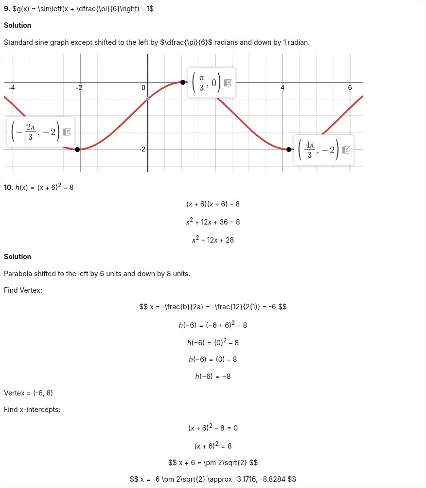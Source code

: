 **9.** $g(x) = \sin\left(x + \dfrac{\pi}{6}\right) - 1$

**Solution**

Standard sine graph except shifted to the left by $\dfrac{\pi}{6}$ radians and
down by $1$ radian.

![image 1.10_42](./1.10_42.png)

**10.** $h(x) = (x + 6)^2 - 8$

$$ (x + 6)(x + 6) - 8 $$

$$ x^2 + 12x + 36 - 8 $$

$$ x^2 + 12x + 28 $$

**Solution**

Parabola shifted to the left by $6$ units and down by $8$ units.

Find Vertex:

$$ x = -\frac{b}{2a} = -\frac{12}{2(1)} = -6 $$

$$ h(-6) = (-6 + 6)^2 - 8 $$

$$ h(-6) = (0)^2 - 8 $$

$$ h(-6) = (0) - 8 $$

$$ h(-6) = -8 $$

Vertex = (-6, 8)

Find $x$-intercepts:

$$ (x + 6)^2 - 8 = 0 $$

$$ (x + 6)^2 = 8 $$

$$ x + 6 = \pm 2\sqrt{2} $$

$$ x = -6 \pm 2\sqrt{2} \approx -3.1716, -8.8284 $$
